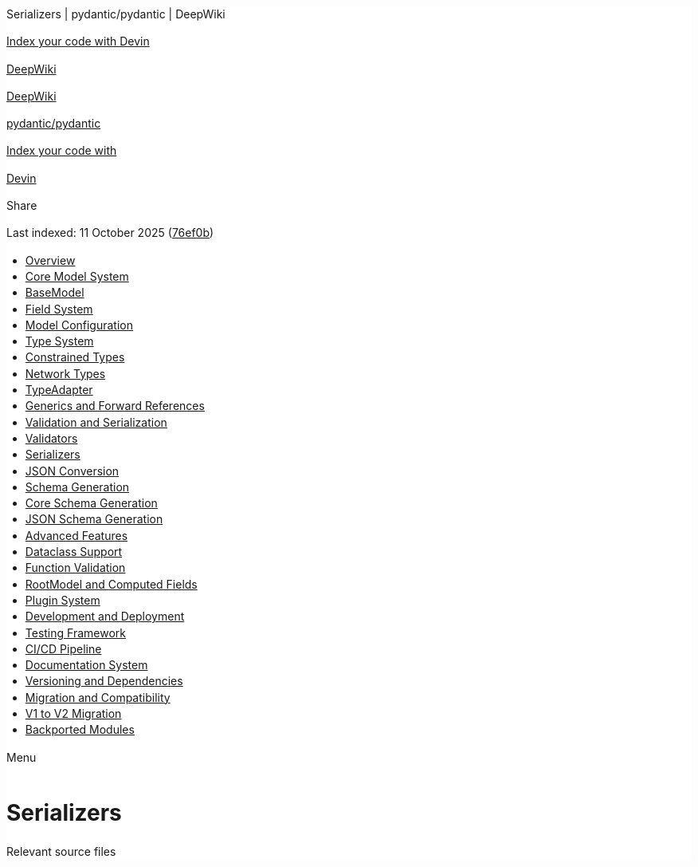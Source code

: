 Serializers | pydantic/pydantic | DeepWiki

[Index your code with Devin](private-repo.md)

[DeepWiki](https://deepwiki.com)

[DeepWiki](.md)

[pydantic/pydantic](https://github.com/pydantic/pydantic "Open repository")

[Index your code with](private-repo.md)

[Devin](private-repo.md)

Share

Last indexed: 11 October 2025 ([76ef0b](https://github.com/pydantic/pydantic/commits/76ef0b08))

- [Overview](pydantic/pydantic/1-overview.md)
- [Core Model System](pydantic/pydantic/2-core-model-system.md)
- [BaseModel](pydantic/pydantic/2.1-basemodel.md)
- [Field System](pydantic/pydantic/2.2-field-system.md)
- [Model Configuration](pydantic/pydantic/2.3-model-configuration.md)
- [Type System](pydantic/pydantic/3-type-system.md)
- [Constrained Types](pydantic/pydantic/3.1-constrained-types.md)
- [Network Types](pydantic/pydantic/3.2-network-types.md)
- [TypeAdapter](pydantic/pydantic/3.3-typeadapter.md)
- [Generics and Forward References](pydantic/pydantic/3.4-generics-and-forward-references.md)
- [Validation and Serialization](pydantic/pydantic/4-validation-and-serialization.md)
- [Validators](pydantic/pydantic/4.1-validators.md)
- [Serializers](pydantic/pydantic/4.2-serializers.md)
- [JSON Conversion](pydantic/pydantic/4.3-json-conversion.md)
- [Schema Generation](pydantic/pydantic/5-schema-generation.md)
- [Core Schema Generation](pydantic/pydantic/5.1-core-schema-generation.md)
- [JSON Schema Generation](pydantic/pydantic/5.2-json-schema-generation.md)
- [Advanced Features](pydantic/pydantic/6-advanced-features.md)
- [Dataclass Support](pydantic/pydantic/6.1-dataclass-support.md)
- [Function Validation](pydantic/pydantic/6.2-function-validation.md)
- [RootModel and Computed Fields](pydantic/pydantic/6.3-rootmodel-and-computed-fields.md)
- [Plugin System](pydantic/pydantic/6.4-plugin-system.md)
- [Development and Deployment](pydantic/pydantic/7-development-and-deployment.md)
- [Testing Framework](pydantic/pydantic/7.1-testing-framework.md)
- [CI/CD Pipeline](pydantic/pydantic/7.2-cicd-pipeline.md)
- [Documentation System](pydantic/pydantic/7.3-documentation-system.md)
- [Versioning and Dependencies](pydantic/pydantic/7.4-versioning-and-dependencies.md)
- [Migration and Compatibility](pydantic/pydantic/8-migration-and-compatibility.md)
- [V1 to V2 Migration](pydantic/pydantic/8.1-v1-to-v2-migration.md)
- [Backported Modules](pydantic/pydantic/8.2-backported-modules.md)

Menu

# Serializers

Relevant source files
